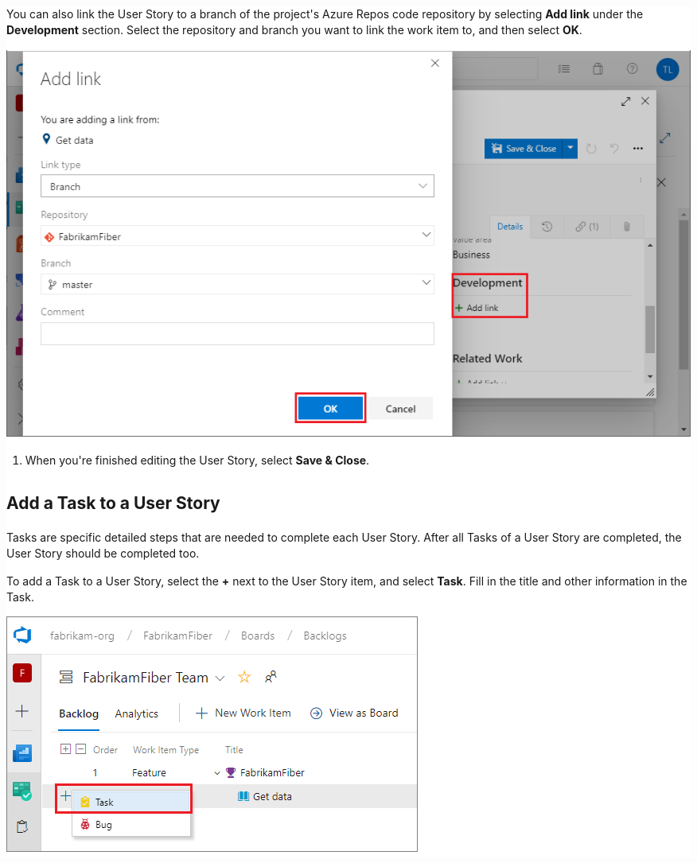    You can also link the User Story to a branch of the project's Azure Repos code repository by selecting **Add link** under the **Development** section. Select the repository and branch you want to link the work item to, and then select **OK**.

   ![Add link](./media/agile-development/5-sprint-edit-story.png)

1. When you're finished editing the User Story, select **Save & Close**.

## <a name='AddTaskunderstory-5'></a>Add a Task to a User Story

Tasks are specific detailed steps that are needed to complete each User Story. After all Tasks of a User Story are completed, the User Story should be completed too.

To add a Task to a User Story, select the **+** next to the User Story item, and select **Task**. Fill in the title and other information in the Task.

![Add a Task to a User Story](./media/agile-development/7-sprint-add-task.png)
